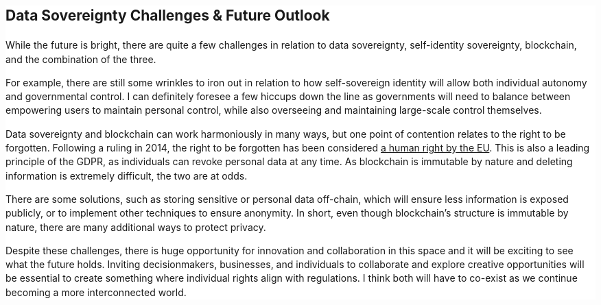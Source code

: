 ## <div id="challenges-outlook">Data Sovereignty Challenges & Future Outlook</div>

While the future is bright, there are quite a few challenges in relation to data sovereignty, self-identity sovereignty, blockchain, and the combination of the three.

For example, there are still some wrinkles to iron out in relation to how self-sovereign identity will allow both individual autonomy and governmental control. I can definitely foresee a few hiccups down the line as governments will need to balance between empowering users to maintain personal control, while also overseeing and maintaining large-scale control themselves.

Data sovereignty and blockchain can work harmoniously in many ways, but one point of contention relates to the right to be forgotten. Following a ruling in 2014, the right to be forgotten has been considered [a human right by the EU](https://gdpr.eu/right-to-be-forgotten/). This is also a leading principle of the GDPR, as individuals can revoke personal data at any time. As blockchain is immutable by nature and deleting information is extremely difficult, the two are at odds.

There are some solutions, such as storing sensitive or personal data off-chain, which will ensure less information is exposed publicly, or to implement other techniques to ensure anonymity. In short, even though blockchain’s structure is immutable by nature, there are many additional ways to protect privacy.

Despite these challenges, there is huge opportunity for innovation and collaboration in this space and it will be exciting to see what the future holds. Inviting decisionmakers, businesses, and individuals to collaborate and explore creative opportunities will be essential to create something where individual rights align with regulations. I think both will have to co-exist as we continue becoming a more interconnected world.
